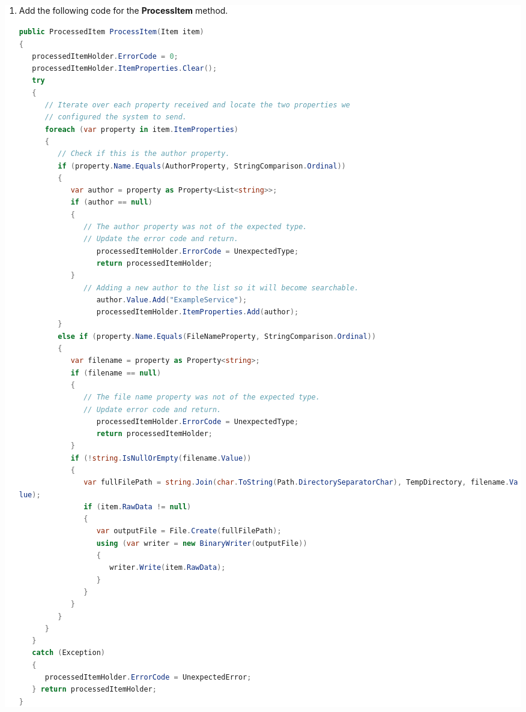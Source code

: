 1. Add the following code for the **ProcessItem** method.

    ```csharp
    public ProcessedItem ProcessItem(Item item)
    {
       processedItemHolder.ErrorCode = 0;
       processedItemHolder.ItemProperties.Clear();
       try
       {
          // Iterate over each property received and locate the two properties we
          // configured the system to send.
          foreach (var property in item.ItemProperties)
          {
             // Check if this is the author property.
             if (property.Name.Equals(AuthorProperty, StringComparison.Ordinal))
             {
                var author = property as Property<List<string>>;
                if (author == null)
                {
                   // The author property was not of the expected type.
                   // Update the error code and return.
                      processedItemHolder.ErrorCode = UnexpectedType;
                      return processedItemHolder;
                }
                   // Adding a new author to the list so it will become searchable.
                      author.Value.Add("ExampleService");
                      processedItemHolder.ItemProperties.Add(author);
             }
             else if (property.Name.Equals(FileNameProperty, StringComparison.Ordinal))
             {
                var filename = property as Property<string>;
                if (filename == null)
                {
                   // The file name property was not of the expected type.
                   // Update error code and return.
                      processedItemHolder.ErrorCode = UnexpectedType;
                      return processedItemHolder;
                }
                if (!string.IsNullOrEmpty(filename.Value))
                {
                   var fullFilePath = string.Join(char.ToString(Path.DirectorySeparatorChar), TempDirectory, filename.Value);
                   if (item.RawData != null)
                   {
                      var outputFile = File.Create(fullFilePath);
                      using (var writer = new BinaryWriter(outputFile))
                      {
                         writer.Write(item.RawData);
                      }
                   }
                }
             }
          }
       }
       catch (Exception)
       {
          processedItemHolder.ErrorCode = UnexpectedError;
       } return processedItemHolder;
    }
    ```
